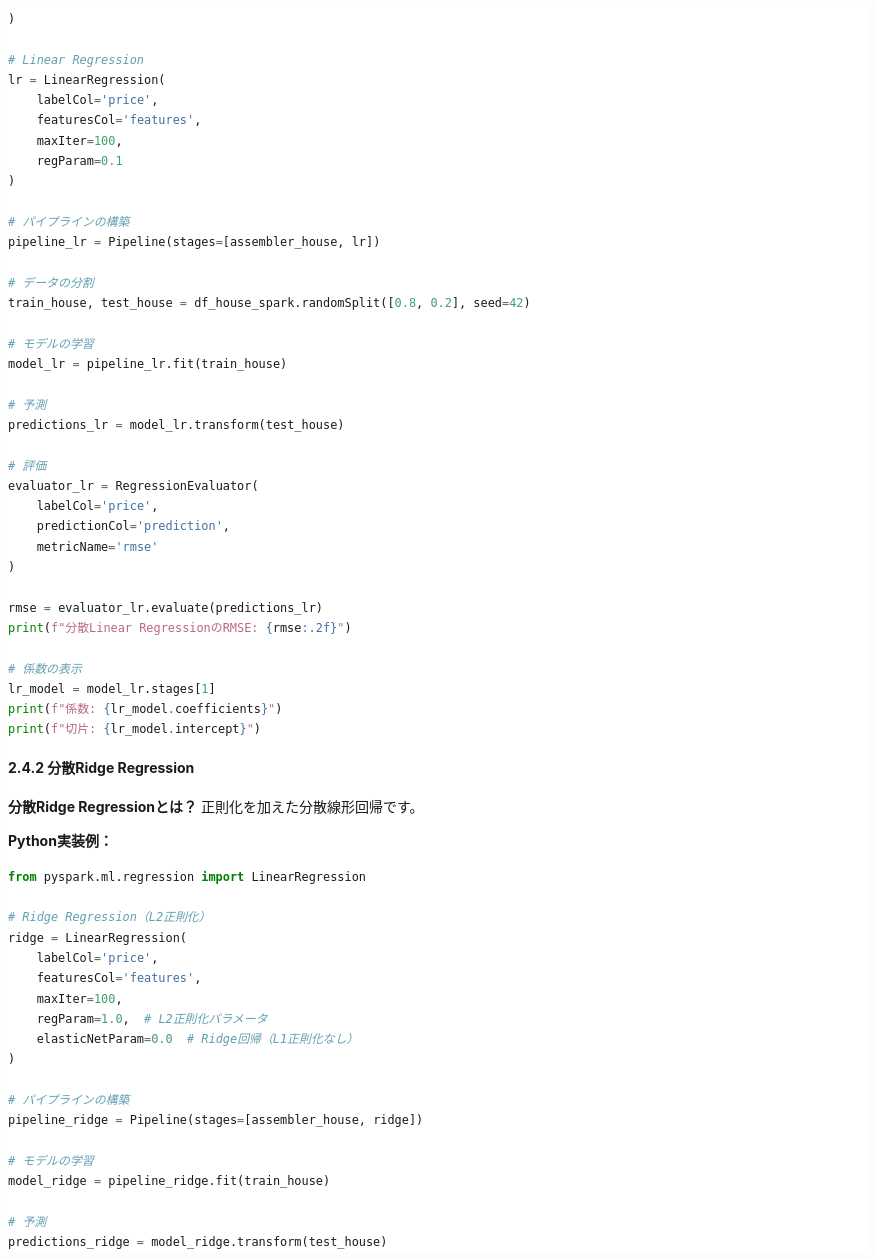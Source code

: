 ```python
)

# Linear Regression
lr = LinearRegression(
    labelCol='price',
    featuresCol='features',
    maxIter=100,
    regParam=0.1
)

# パイプラインの構築
pipeline_lr = Pipeline(stages=[assembler_house, lr])

# データの分割
train_house, test_house = df_house_spark.randomSplit([0.8, 0.2], seed=42)

# モデルの学習
model_lr = pipeline_lr.fit(train_house)

# 予測
predictions_lr = model_lr.transform(test_house)

# 評価
evaluator_lr = RegressionEvaluator(
    labelCol='price',
    predictionCol='prediction',
    metricName='rmse'
)

rmse = evaluator_lr.evaluate(predictions_lr)
print(f"分散Linear RegressionのRMSE: {rmse:.2f}")

# 係数の表示
lr_model = model_lr.stages[1]
print(f"係数: {lr_model.coefficients}")
print(f"切片: {lr_model.intercept}")
```

#### 2.4.2 分散Ridge Regression

**分散Ridge Regressionとは？**
正則化を加えた分散線形回帰です。

**Python実装例：**
```python
from pyspark.ml.regression import LinearRegression

# Ridge Regression（L2正則化）
ridge = LinearRegression(
    labelCol='price',
    featuresCol='features',
    maxIter=100,
    regParam=1.0,  # L2正則化パラメータ
    elasticNetParam=0.0  # Ridge回帰（L1正則化なし）
)

# パイプラインの構築
pipeline_ridge = Pipeline(stages=[assembler_house, ridge])

# モデルの学習
model_ridge = pipeline_ridge.fit(train_house)

# 予測
predictions_ridge = model_ridge.transform(test_house)
```